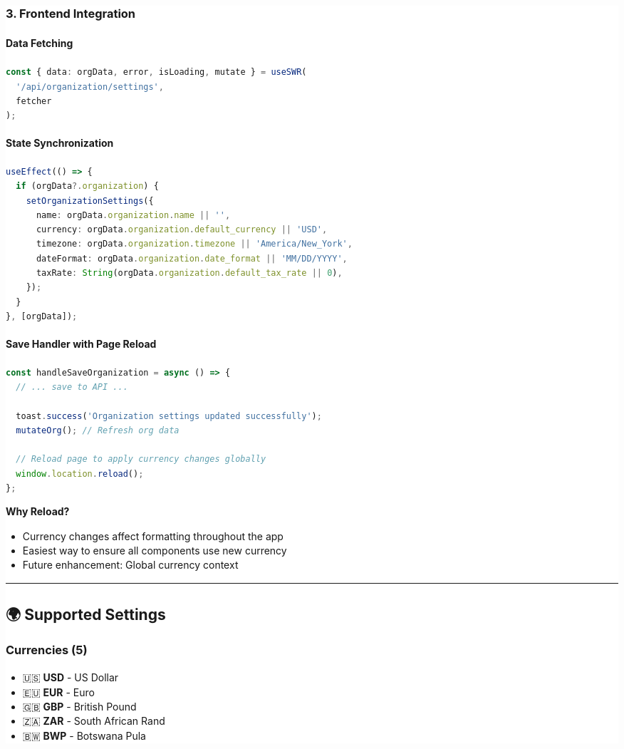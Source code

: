 
### 3. **Frontend Integration**

#### **Data Fetching**
```typescript
const { data: orgData, error, isLoading, mutate } = useSWR(
  '/api/organization/settings',
  fetcher
);
```

#### **State Synchronization**
```typescript
useEffect(() => {
  if (orgData?.organization) {
    setOrganizationSettings({
      name: orgData.organization.name || '',
      currency: orgData.organization.default_currency || 'USD',
      timezone: orgData.organization.timezone || 'America/New_York',
      dateFormat: orgData.organization.date_format || 'MM/DD/YYYY',
      taxRate: String(orgData.organization.default_tax_rate || 0),
    });
  }
}, [orgData]);
```

#### **Save Handler with Page Reload**
```typescript
const handleSaveOrganization = async () => {
  // ... save to API ...
  
  toast.success('Organization settings updated successfully');
  mutateOrg(); // Refresh org data
  
  // Reload page to apply currency changes globally
  window.location.reload();
};
```

**Why Reload?**
- Currency changes affect formatting throughout the app
- Easiest way to ensure all components use new currency
- Future enhancement: Global currency context

---

## 🌍 Supported Settings

### Currencies (5)
- 🇺🇸 **USD** - US Dollar
- 🇪🇺 **EUR** - Euro
- 🇬🇧 **GBP** - British Pound
- 🇿🇦 **ZAR** - South African Rand
- 🇧🇼 **BWP** - Botswana Pula
